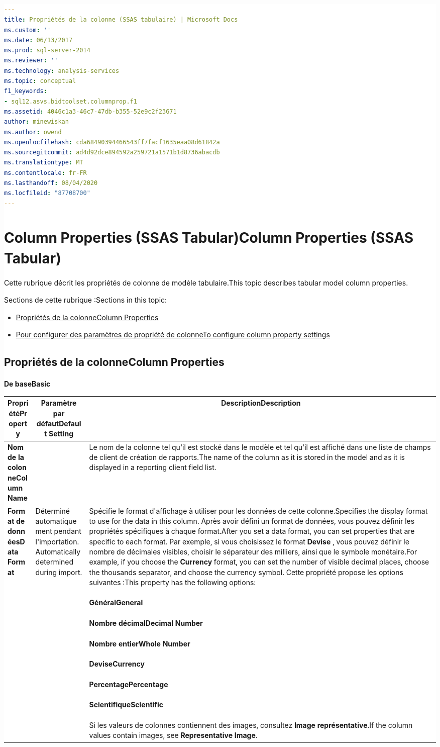 ```yaml
---
title: Propriétés de la colonne (SSAS tabulaire) | Microsoft Docs
ms.custom: ''
ms.date: 06/13/2017
ms.prod: sql-server-2014
ms.reviewer: ''
ms.technology: analysis-services
ms.topic: conceptual
f1_keywords:
- sql12.asvs.bidtoolset.columnprop.f1
ms.assetid: 4046c1a3-46c7-47db-b355-52e9c2f23671
author: minewiskan
ms.author: owend
ms.openlocfilehash: cda68490394466543ff7facf1635eaa08d61842a
ms.sourcegitcommit: ad4d92dce894592a259721a1571b1d8736abacdb
ms.translationtype: MT
ms.contentlocale: fr-FR
ms.lasthandoff: 08/04/2020
ms.locfileid: "87708700"
---
```

# <a name="column-properties-ssas-tabular"></a><span data-ttu-id="d10fa-102">Column Properties (SSAS Tabular)</span><span class="sxs-lookup"><span data-stu-id="d10fa-102">Column Properties (SSAS Tabular)</span></span>
  <span data-ttu-id="d10fa-103">Cette rubrique décrit les propriétés de colonne de modèle tabulaire.</span><span class="sxs-lookup"><span data-stu-id="d10fa-103">This topic describes tabular model column properties.</span></span>  
  
 <span data-ttu-id="d10fa-104">Sections de cette rubrique :</span><span class="sxs-lookup"><span data-stu-id="d10fa-104">Sections in this topic:</span></span>  
  
-   [<span data-ttu-id="d10fa-105">Propriétés de la colonne</span><span class="sxs-lookup"><span data-stu-id="d10fa-105">Column Properties</span></span>](#bkmk_properties)  
  
-   [<span data-ttu-id="d10fa-106">Pour configurer des paramètres de propriété de colonne</span><span class="sxs-lookup"><span data-stu-id="d10fa-106">To configure column property settings</span></span>](#bkmk_config_prop)  
  
##  <a name="column-properties"></a><a name="bkmk_properties"></a><span data-ttu-id="d10fa-107">Propriétés de la colonne</span><span class="sxs-lookup"><span data-stu-id="d10fa-107">Column Properties</span></span>  
 <span data-ttu-id="d10fa-108">**De base**</span><span class="sxs-lookup"><span data-stu-id="d10fa-108">**Basic**</span></span>  
  
|<span data-ttu-id="d10fa-109">Propriété</span><span class="sxs-lookup"><span data-stu-id="d10fa-109">Property</span></span>|<span data-ttu-id="d10fa-110">Paramètre par défaut</span><span class="sxs-lookup"><span data-stu-id="d10fa-110">Default Setting</span></span>|<span data-ttu-id="d10fa-111">Description</span><span class="sxs-lookup"><span data-stu-id="d10fa-111">Description</span></span>|  
|--------------|---------------------|-----------------|  
|<span data-ttu-id="d10fa-112">**Nom de la colonne**</span><span class="sxs-lookup"><span data-stu-id="d10fa-112">**Column Name**</span></span>||<span data-ttu-id="d10fa-113">Le nom de la colonne tel qu'il est stocké dans le modèle et tel qu'il est affiché dans une liste de champs de client de création de rapports.</span><span class="sxs-lookup"><span data-stu-id="d10fa-113">The name of the column as it is stored in the model and as it is displayed in a reporting client field list.</span></span>|  
|<span data-ttu-id="d10fa-114">**Format de données**</span><span class="sxs-lookup"><span data-stu-id="d10fa-114">**Data Format**</span></span>|<span data-ttu-id="d10fa-115">Déterminé automatiquement pendant l'importation.</span><span class="sxs-lookup"><span data-stu-id="d10fa-115">Automatically determined during import.</span></span>|<span data-ttu-id="d10fa-116">Spécifie le format d'affichage à utiliser pour les données de cette colonne.</span><span class="sxs-lookup"><span data-stu-id="d10fa-116">Specifies the display format to use for the data in this column.</span></span> <span data-ttu-id="d10fa-117">Après avoir défini un format de données, vous pouvez définir les propriétés spécifiques à chaque format.</span><span class="sxs-lookup"><span data-stu-id="d10fa-117">After you set a data format, you can set properties that are specific to each format.</span></span> <span data-ttu-id="d10fa-118">Par exemple, si vous choisissez le format **Devise** , vous pouvez définir le nombre de décimales visibles, choisir le séparateur des milliers, ainsi que le symbole monétaire.</span><span class="sxs-lookup"><span data-stu-id="d10fa-118">For example, if you choose the **Currency** format, you can set the number of visible decimal places, choose the thousands separator, and choose the currency symbol.</span></span> <span data-ttu-id="d10fa-119">Cette propriété propose les options suivantes :</span><span class="sxs-lookup"><span data-stu-id="d10fa-119">This property has the following options:</span></span><br /><br /> <span data-ttu-id="d10fa-120">**Général**</span><span class="sxs-lookup"><span data-stu-id="d10fa-120">**General**</span></span><br /><br /> <span data-ttu-id="d10fa-121">**Nombre décimal**</span><span class="sxs-lookup"><span data-stu-id="d10fa-121">**Decimal Number**</span></span><br /><br /> <span data-ttu-id="d10fa-122">**Nombre entier**</span><span class="sxs-lookup"><span data-stu-id="d10fa-122">**Whole Number**</span></span><br /><br /> <span data-ttu-id="d10fa-123">**Devise**</span><span class="sxs-lookup"><span data-stu-id="d10fa-123">**Currency**</span></span><br /><br /> <span data-ttu-id="d10fa-124">**Percentage**</span><span class="sxs-lookup"><span data-stu-id="d10fa-124">**Percentage**</span></span><br /><br /> <span data-ttu-id="d10fa-125">**Scientifique**</span><span class="sxs-lookup"><span data-stu-id="d10fa-125">**Scientific**</span></span><br /><br /> <span data-ttu-id="d10fa-126">Si les valeurs de colonnes contiennent des images, consultez **Image représentative**.</span><span class="sxs-lookup"><span data-stu-id="d10fa-126">If the column values contain images, see **Representative Image**.</span></span>|  